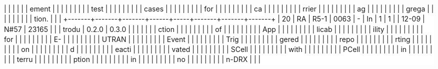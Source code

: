 |       |       |       |      |     | ement |       |       |
|       |       |       |      |     | test  |       |       |
|       |       |       |      |     | cases |       |       |
|       |       |       |      |     | for   |       |       |
|       |       |       |      |     | ca    |       |       |
|       |       |       |      |     | rrier |       |       |
|       |       |       |      |     | ag    |       |       |
|       |       |       |      |     | grega |       |       |
|       |       |       |      |     | tion. |       |       |
+-------+-------+-------+------+-----+-------+-------+-------+
| 20    | RA    | R5-1  | 0063 | \-  | In    | 1     | 1     |
| 12-09 | N\#57 | 23165 |      |     | trodu | 0.2.0 | 0.3.0 |
|       |       |       |      |     | ction |       |       |
|       |       |       |      |     | of    |       |       |
|       |       |       |      |     | App   |       |       |
|       |       |       |      |     | licab |       |       |
|       |       |       |      |     | ility |       |       |
|       |       |       |      |     | for   |       |       |
|       |       |       |      |     | E-    |       |       |
|       |       |       |      |     | UTRAN |       |       |
|       |       |       |      |     | Event |       |       |
|       |       |       |      |     | Trig  |       |       |
|       |       |       |      |     | gered |       |       |
|       |       |       |      |     | repo  |       |       |
|       |       |       |      |     | rting |       |       |
|       |       |       |      |     | on    |       |       |
|       |       |       |      |     | d     |       |       |
|       |       |       |      |     | eacti |       |       |
|       |       |       |      |     | vated |       |       |
|       |       |       |      |     | SCell |       |       |
|       |       |       |      |     | with  |       |       |
|       |       |       |      |     | PCell |       |       |
|       |       |       |      |     | in    |       |       |
|       |       |       |      |     | terru |       |       |
|       |       |       |      |     | ption |       |       |
|       |       |       |      |     | in    |       |       |
|       |       |       |      |     | no    |       |       |
|       |       |       |      |     | n-DRX |       |       |